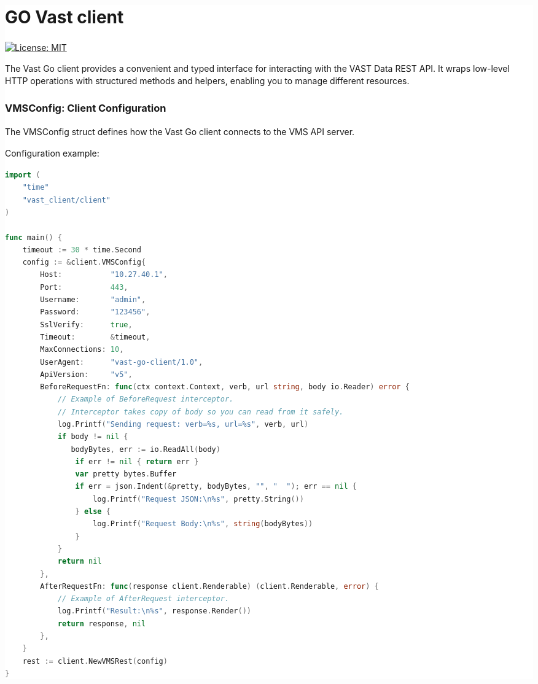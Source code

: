 # GO Vast client


[![License: MIT](https://img.shields.io/badge/License-Apache2-yellow.svg)](https://opensource.org/licenses/MIT)

The Vast Go client provides a convenient and typed interface for interacting with the VAST Data REST API.
It wraps low-level HTTP operations with structured methods and helpers, enabling you to manage different resources.


### VMSConfig: Client Configuration

The VMSConfig struct defines how the Vast Go client connects to the VMS API server.

Configuration example:
```go
import (
    "time"
    "vast_client/client"
)

func main() {
    timeout := 30 * time.Second
    config := &client.VMSConfig{
        Host:           "10.27.40.1",
        Port:           443,
        Username:       "admin",
        Password:       "123456",
        SslVerify:      true,
        Timeout:        &timeout,
        MaxConnections: 10,
        UserAgent:      "vast-go-client/1.0",
        ApiVersion:     "v5",
        BeforeRequestFn: func(ctx context.Context, verb, url string, body io.Reader) error {
            // Example of BeforeRequest interceptor.
            // Interceptor takes copy of body so you can read from it safely.
            log.Printf("Sending request: verb=%s, url=%s", verb, url)
            if body != nil {
               bodyBytes, err := io.ReadAll(body)
                if err != nil { return err }
                var pretty bytes.Buffer
                if err = json.Indent(&pretty, bodyBytes, "", "  "); err == nil {
                    log.Printf("Request JSON:\n%s", pretty.String())
                } else {
                    log.Printf("Request Body:\n%s", string(bodyBytes))
                }
            }
            return nil
        },
        AfterRequestFn: func(response client.Renderable) (client.Renderable, error) {
            // Example of AfterRequest interceptor.
            log.Printf("Result:\n%s", response.Render())
            return response, nil
        },
    }
    rest := client.NewVMSRest(config)
}
```
